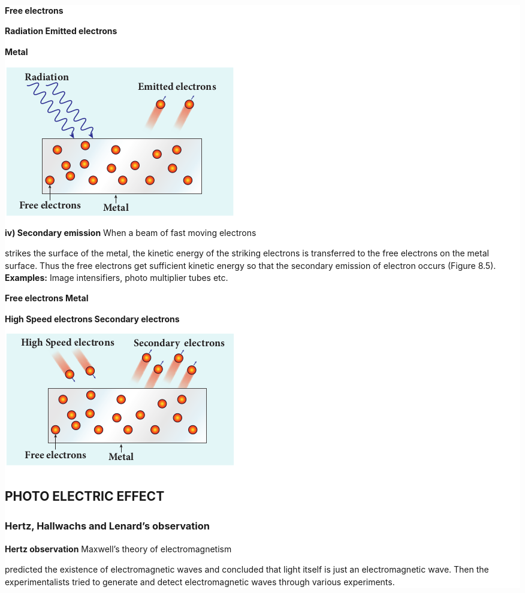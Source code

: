 **Free electrons**

**Radiation Emitted electrons**

**Metal**

![Photo electric emission](8.4.png "")

**iv) Secondary emission** When a beam of fast moving electrons

strikes the surface of the metal, the kinetic energy of the striking electrons is transferred to the free electrons on the metal surface. Thus the free electrons get sufficient kinetic energy so that the secondary emission of electron occurs (Figure 8.5). **Examples:** Image intensifiers, photo multiplier tubes etc.

**Free electrons Metal**

**High Speed electrons Secondary electrons**

![Secondary emission of electrons  ](8.5.png "")

## **PHOTO ELECTRIC EFFECT**

### Hertz, Hallwachs and Lenard’s observation

**Hertz observation** Maxwell’s theory of electromagnetism

predicted the existence of electromagnetic waves and concluded that light itself is just an electromagnetic wave. Then the experimentalists tried to generate and detect electromagnetic waves through various experiments.
